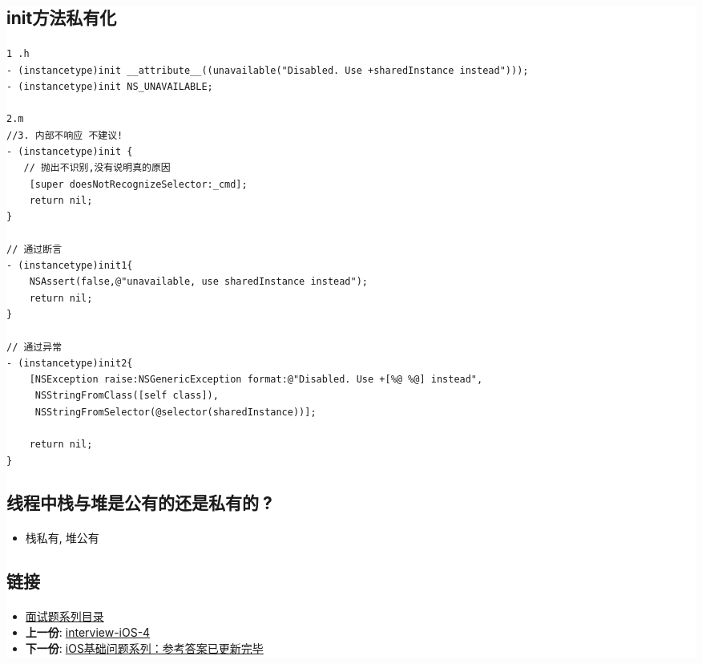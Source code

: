 
## init方法私有化
	
```objc
1 .h 
- (instancetype)init __attribute__((unavailable("Disabled. Use +sharedInstance instead")));
- (instancetype)init NS_UNAVAILABLE;

2.m
//3. 内部不响应 不建议!
- (instancetype)init {
   // 抛出不识别,没有说明真的原因
    [super doesNotRecognizeSelector:_cmd];
    return nil;
}

// 通过断言
- (instancetype)init1{
    NSAssert(false,@"unavailable, use sharedInstance instead");
    return nil;
}

// 通过异常
- (instancetype)init2{
    [NSException raise:NSGenericException format:@"Disabled. Use +[%@ %@] instead",
     NSStringFromClass([self class]),
     NSStringFromSelector(@selector(sharedInstance))];
    
    return nil;
}

```	 
## 线程中栈与堆是公有的还是私有的 ?
- 栈私有, 堆公有  


## 链接

- [面试题系列目录](../README.md)
- **上一份**: [interview-iOS-4](interview-iOS-4.md)
- **下一份**: [iOS基础问题系列：参考答案已更新完毕](interview-iOS-6.md)
